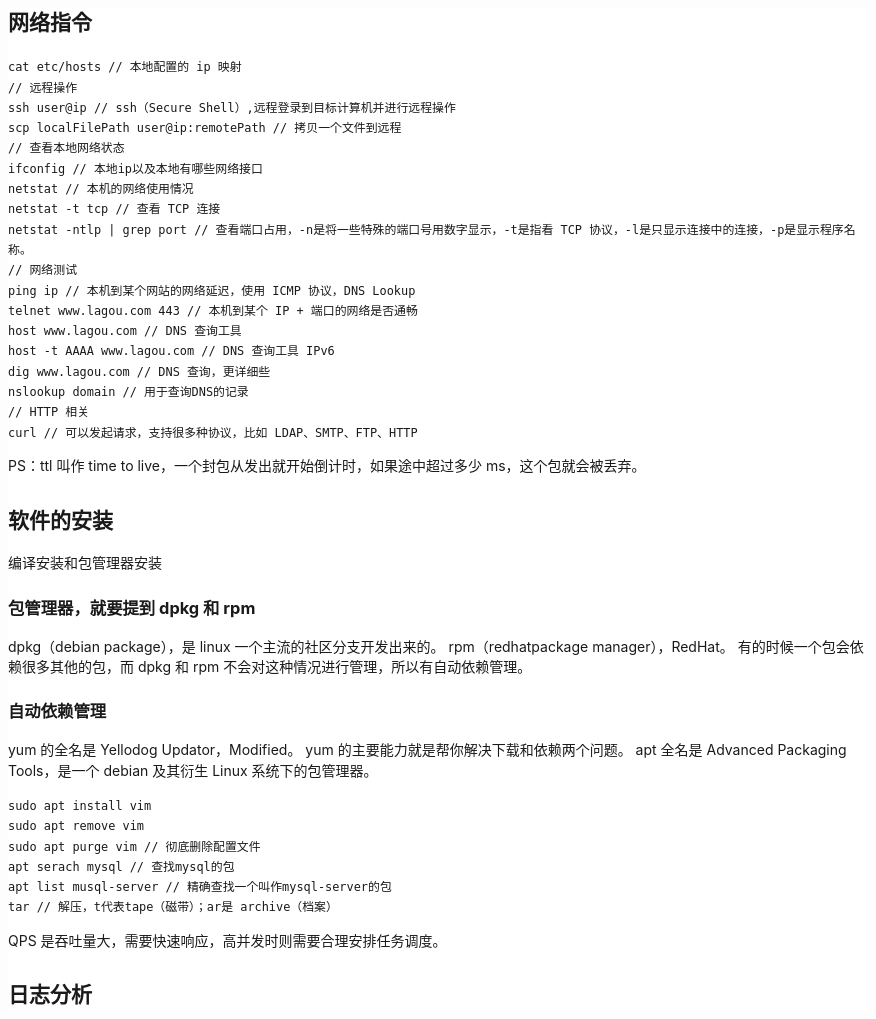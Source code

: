 ## 网络指令

```
cat etc/hosts // 本地配置的 ip 映射
// 远程操作
ssh user@ip // ssh（Secure Shell）,远程登录到目标计算机并进行远程操作
scp localFilePath user@ip:remotePath // 拷贝一个文件到远程
// 查看本地网络状态
ifconfig // 本地ip以及本地有哪些网络接口
netstat // 本机的网络使用情况
netstat -t tcp // 查看 TCP 连接
netstat -ntlp | grep port // 查看端口占用，-n是将一些特殊的端口号用数字显示，-t是指看 TCP 协议，-l是只显示连接中的连接，-p是显示程序名称。
// 网络测试
ping ip // 本机到某个网站的网络延迟，使用 ICMP 协议，DNS Lookup
telnet www.lagou.com 443 // 本机到某个 IP + 端口的网络是否通畅
host www.lagou.com // DNS 查询工具
host -t AAAA www.lagou.com // DNS 查询工具 IPv6
dig www.lagou.com // DNS 查询，更详细些
nslookup domain // 用于查询DNS的记录
// HTTP 相关
curl // 可以发起请求，支持很多种协议，比如 LDAP、SMTP、FTP、HTTP
```

PS：ttl 叫作 time to live，一个封包从发出就开始倒计时，如果途中超过多少 ms，这个包就会被丢弃。

## 软件的安装

编译安装和包管理器安装

### 包管理器，就要提到 dpkg 和 rpm

dpkg（debian package），是 linux 一个主流的社区分支开发出来的。
rpm（redhatpackage manager），RedHat。
有的时候一个包会依赖很多其他的包，而 dpkg 和 rpm 不会对这种情况进行管理，所以有自动依赖管理。

### 自动依赖管理

yum 的全名是 Yellodog Updator，Modified。
yum 的主要能力就是帮你解决下载和依赖两个问题。
apt 全名是 Advanced Packaging Tools，是一个 debian 及其衍生 Linux 系统下的包管理器。

```
sudo apt install vim
sudo apt remove vim
sudo apt purge vim // 彻底删除配置文件
apt serach mysql // 查找mysql的包
apt list musql-server // 精确查找一个叫作mysql-server的包
tar // 解压，t代表tape（磁带）；ar是 archive（档案）
```

QPS 是吞吐量大，需要快速响应，高并发时则需要合理安排任务调度。

## 日志分析
